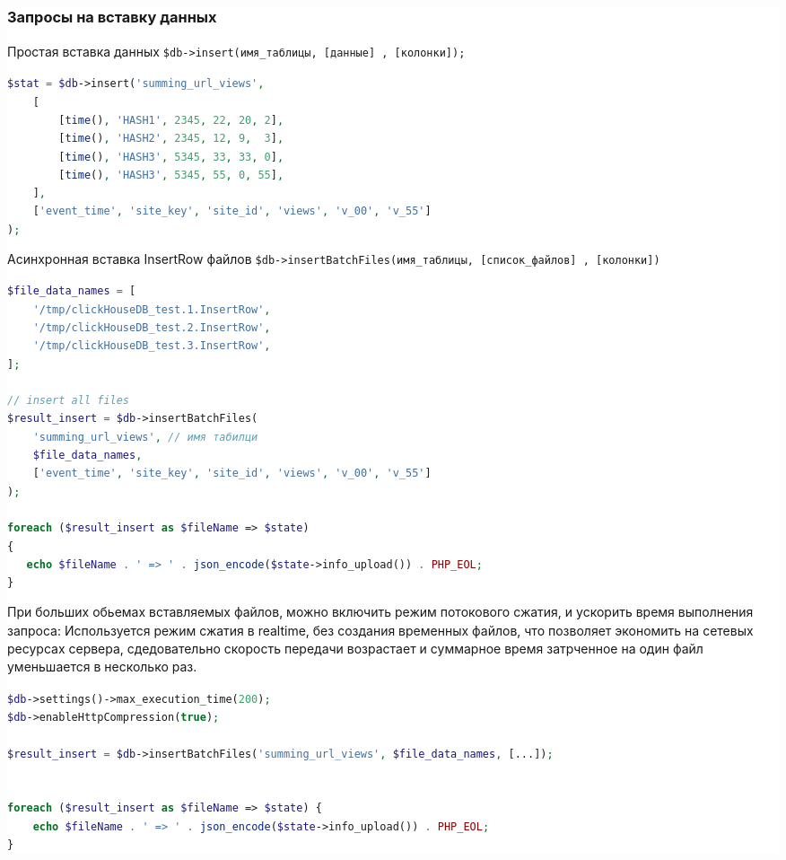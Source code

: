 
 
### Запросы на вставку данных


Простая вставка данных  `$db->insert(имя_таблицы, [данные] , [колонки]);`

```php
$stat = $db->insert('summing_url_views', 
    [
        [time(), 'HASH1', 2345, 22, 20, 2],
        [time(), 'HASH2', 2345, 12, 9,  3],
        [time(), 'HASH3', 5345, 33, 33, 0],
        [time(), 'HASH3', 5345, 55, 0, 55],
    ],
    ['event_time', 'site_key', 'site_id', 'views', 'v_00', 'v_55']
);
```

Асинхронная вставка InsertRow файлов `$db->insertBatchFiles(имя_таблицы, [список_файлов] , [колонки])`



```php
$file_data_names = [
    '/tmp/clickHouseDB_test.1.InsertRow',
    '/tmp/clickHouseDB_test.2.InsertRow',
    '/tmp/clickHouseDB_test.3.InsertRow',
];

// insert all files
$result_insert = $db->insertBatchFiles(
    'summing_url_views', // имя табилци
    $file_data_names,
    ['event_time', 'site_key', 'site_id', 'views', 'v_00', 'v_55']
);

foreach ($result_insert as $fileName => $state) 
{
   echo $fileName . ' => ' . json_encode($state->info_upload()) . PHP_EOL;
}
```


При больших обьемах вставляемых файлов, можно включить режим потокового сжатия, и ускорить время выполнения запроса: 
Используется режим сжатия в realtime, без создания временных файлов, что позволяет экономить на сетевых ресурсах сервера, сдедовательно скорость передачи возрастает и суммарное время затрченное на один файл уменьшается в несколько раз.   

```php
$db->settings()->max_execution_time(200);
$db->enableHttpCompression(true);

$result_insert = $db->insertBatchFiles('summing_url_views', $file_data_names, [...]);


foreach ($result_insert as $fileName => $state) {
    echo $fileName . ' => ' . json_encode($state->info_upload()) . PHP_EOL;
}
```  
